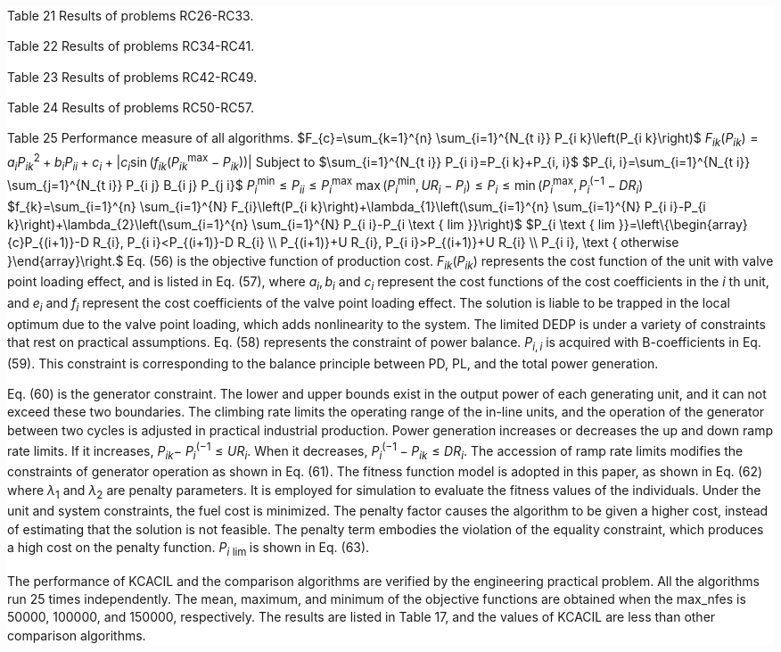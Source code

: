 Table 21
Results of problems RC26-RC33.

Table 22
Results of problems RC34-RC41.

Table 23
Results of problems RC42-RC49.

Table 24
Results of problems RC50-RC57.

Table 25
Performance measure of all algorithms.
$F_{c}=\sum_{k=1}^{n} \sum_{i=1}^{N_{t i}} P_{i k}\left(P_{i k}\right)$
$F_{i k}\left(P_{i k}\right)=a_{i} P_{i k}^{2}+b_{i} P_{i i}+c_{i}+\left|c_{i} \sin \left(f_{i k}\left(P_{i k}^{\max }-P_{i k}\right)\right)\right|$
Subject to
$\sum_{i=1}^{N_{t i}} P_{i i}=P_{i k}+P_{i, i}$
$P_{i, i}=\sum_{i=1}^{N_{t i}} \sum_{j=1}^{N_{t i}} P_{i j} B_{i j} P_{j i}$
$P_{i}^{\min } \leq P_{i i} \leq P_{i}^{\max }$
$\max \left(P_{i}^{\min }, U R_{i}-P_{i}\right) \leq P_{i} \leq \min \left(P_{i}^{\max }, P_{i}^{(-1}-D R_{i}\right)$
$f_{k}=\sum_{i=1}^{n} \sum_{i=1}^{N} F_{i}\left(P_{i k}\right)+\lambda_{1}\left(\sum_{i=1}^{n} \sum_{i=1}^{N} P_{i i}-P_{i k}\right)+\lambda_{2}\left(\sum_{i=1}^{n} \sum_{i=1}^{N} P_{i i}-P_{i \text { lim }}\right)$
$P_{i \text { lim }}=\left\{\begin{array}{c}P_{(i+1)}-D R_{i}, P_{i i}<P_{(i+1)}-D R_{i} \\ P_{(i+1)}+U R_{i}, P_{i i}>P_{(i+1)}+U R_{i} \\ P_{i i}, \text { otherwise }\end{array}\right.$
Eq. (56) is the objective function of production cost. $F_{i k}\left(P_{i k}\right)$ represents the cost function of the unit with valve point loading effect, and is
listed in Eq. (57), where $a_{i}, b_{i}$ and $c_{i}$ represent the cost functions of the cost coefficients in the $i$ th unit, and $e_{i}$ and $f_{i}$ represent the cost coefficients of the valve point loading effect. The solution is liable to be trapped in the local optimum due to the valve point loading, which adds nonlinearity to the system. The limited DEDP is under a variety of constraints that rest on practical assumptions. Eq. (58) represents the constraint of power balance. $P_{i, i}$ is acquired with B-coefficients in Eq. (59). This constraint is corresponding to the balance principle between PD, PL, and the total power generation.

Eq. (60) is the generator constraint. The lower and upper bounds exist in the output power of each generating unit, and it can not exceed these two boundaries. The climbing rate limits the operating range of the in-line units, and the operation of the generator between two cycles is adjusted in practical industrial production. Power generation increases or decreases the up and down ramp rate limits. If it increases, $P_{i k}-$ $P_{i}^{(-1} \leq U R_{i}$. When it decreases, $P_{i}^{(-1}-P_{i k} \leq D R_{i}$. The accession of ramp rate limits modifies the constraints of generator operation as shown in Eq. (61). The fitness function model is adopted in this paper, as shown in Eq. (62) where $\lambda_{1}$ and $\lambda_{2}$ are penalty parameters. It is employed for simulation to evaluate the fitness values of the individuals. Under the unit and system constraints, the fuel cost is minimized. The penalty factor causes the algorithm to be given a higher cost, instead of estimating that the solution is not feasible. The penalty term embodies the violation of the equality constraint, which produces a high cost on the penalty function. $P_{i \text { lim }}$ is shown in Eq. (63).

The performance of KCACIL and the comparison algorithms are verified by the engineering practical problem. All the algorithms run 25 times independently. The mean, maximum, and minimum of the objective functions are obtained when the max_nfes is 50000, 100000, and 150000, respectively. The results are listed in Table 17, and the values of KCACIL are less than other comparison algorithms.
